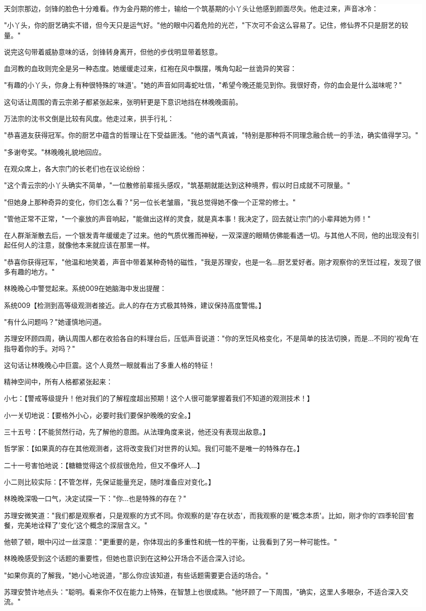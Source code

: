 天剑宗那边，剑锋的脸色十分难看。作为金丹期的修士，输给一个筑基期的小丫头让他感到颜面尽失。他走过来，声音冰冷：

"小丫头，你的厨艺确实不错，但今天只是运气好。"他的眼中闪着危险的光芒，"下次可不会这么容易了。记住，修仙界不只是厨艺的较量。"

说完这句带着威胁意味的话，剑锋转身离开，但他的步伐明显带着怒意。

血河教的血玫则完全是另一种态度。她缓缓走过来，红袍在风中飘摆，嘴角勾起一丝诡异的笑容：

"有趣的小丫头，你身上有种很特殊的'味道'。"她的声音如同毒蛇吐信，"希望今晚还能见到你。我很好奇，你的血会是什么滋味呢？"

这句话让周围的青云宗弟子都紧张起来，张明轩更是下意识地挡在林晚晚面前。

万法宗的沈书文倒是比较有风度。他走过来，拱手行礼：

"恭喜道友获得冠军。你的厨艺中蕴含的哲理让在下受益匪浅。"他的语气真诚，"特别是那种将不同理念融合统一的手法，确实值得学习。"

"多谢夸奖。"林晚晚礼貌地回应。

在观众席上，各大宗门的长老们也在议论纷纷：

"这个青云宗的小丫头确实不简单，"一位散修前辈摇头感叹，"筑基期就能达到这种境界，假以时日成就不可限量。"

"但她身上那种奇异的变化，你们怎么看？"另一位长老皱眉，"我总觉得她不像一个正常的修士。"

"管他正常不正常，"一个豪放的声音响起，"能做出这样的灵食，就是真本事！我决定了，回去就让宗门的小辈拜她为师！"

在人群渐渐散去后，一个银发青年缓缓走了过来。他的气质优雅而神秘，一双深邃的眼睛仿佛能看透一切。与其他人不同，他的出现没有引起任何人的注意，就像他本来就应该在那里一样。

"恭喜你获得冠军，"他温和地笑着，声音中带着某种奇特的磁性，"我是苏理安，也是一名...厨艺爱好者。刚才观察你的烹饪过程，发现了很多有趣的地方。"

林晚晚心中警觉起来。系统009在她脑海中发出提醒：

系统009【检测到高等级观测者接近。此人的存在方式极其特殊，建议保持高度警惕。】

"有什么问题吗？"她谨慎地问道。

苏理安环顾四周，确认周围人都在收拾各自的料理台后，压低声音说道："你的烹饪风格变化，不是简单的技法切换，而是...不同的'视角'在指导着你的手。对吗？"

这句话让林晚晚心中巨震。这个人竟然一眼就看出了多重人格的特征！

精神空间中，所有人格都紧张起来：

小七：【警戒等级提升！他对我们的了解程度超出预期！这个人很可能掌握着我们不知道的观测技术！】

小一关切地说：【要格外小心，必要时我们要保护晚晚的安全。】

三十五号：【不能贸然行动，先了解他的意图。从法理角度来说，他还没有表现出敌意。】

哲学家：【如果真的存在其他观测者，这将改变我们对世界的认知。我们可能不是唯一的特殊存在。】

二十一号害怕地说：【糖糖觉得这个叔叔很危险，但又不像坏人...】

小二则比较实际：【不管怎样，先保证能量充足，随时准备应对变化。】

林晚晚深吸一口气，决定试探一下："你...也是特殊的存在？"

苏理安微笑道："我们都是观察者，只是观察的方式不同。你观察的是'存在状态'，而我观察的是'概念本质'。比如，刚才你的'四季轮回'套餐，完美地诠释了'变化'这个概念的深层含义。"

他顿了顿，眼中闪过一丝深意："更重要的是，你体现出的多重性和统一性的平衡，让我看到了另一种可能性。"

林晚晚感受到这个话题的重要性，但她也意识到在这种公开场合不适合深入讨论。

"如果你真的了解我，"她小心地说道，"那么你应该知道，有些话题需要更合适的场合。"

苏理安赞许地点头："聪明。看来你不仅在能力上特殊，在智慧上也很成熟。"他环顾了一下周围，"确实，这里人多眼杂，不适合深入交流。"

